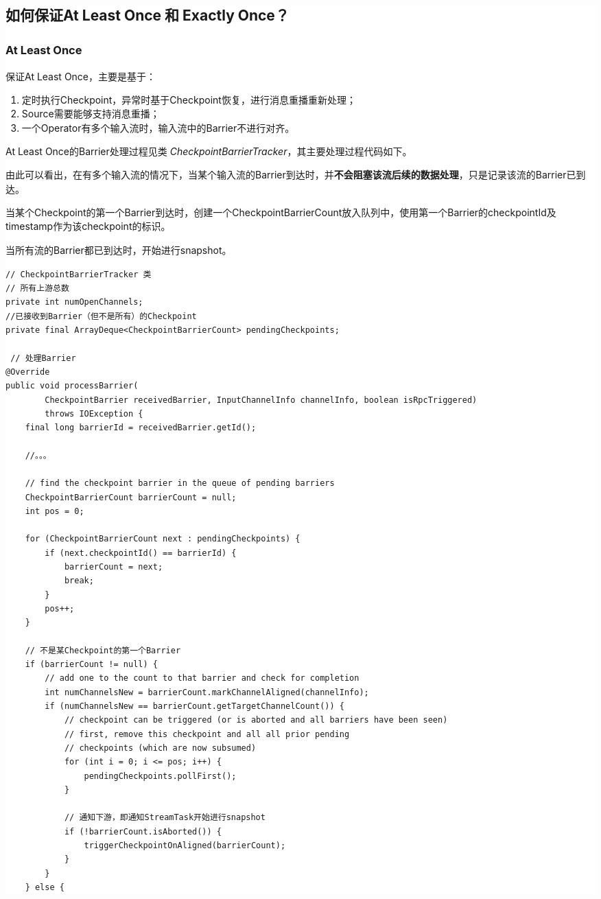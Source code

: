 ## 如何保证At Least Once 和 Exactly Once？

### At Least Once

保证At Least Once，主要是基于：

1. 定时执行Checkpoint，异常时基于Checkpoint恢复，进行消息重播重新处理；
2.  Source需要能够支持消息重播；
3. 一个Operator有多个输入流时，输入流中的Barrier不进行对齐。

At Least Once的Barrier处理过程见类 *CheckpointBarrierTracker*，其主要处理过程代码如下。

由此可以看出，在有多个输入流的情况下，当某个输入流的Barrier到达时，并**不会阻塞该流后续的数据处理**，只是记录该流的Barrier已到达。

当某个Checkpoint的第一个Barrier到达时，创建一个CheckpointBarrierCount放入队列中，使用第一个Barrier的checkpointId及timestamp作为该checkpoint的标识。

当所有流的Barrier都已到达时，开始进行snapshot。


```
// CheckpointBarrierTracker 类
// 所有上游总数
private int numOpenChannels;
//已接收到Barrier（但不是所有）的Checkpoint
private final ArrayDeque<CheckpointBarrierCount> pendingCheckpoints;

 // 处理Barrier
@Override
public void processBarrier(
        CheckpointBarrier receivedBarrier, InputChannelInfo channelInfo, boolean isRpcTriggered)
        throws IOException {
    final long barrierId = receivedBarrier.getId();

    //。。。
    
    // find the checkpoint barrier in the queue of pending barriers
    CheckpointBarrierCount barrierCount = null;
    int pos = 0;

    for (CheckpointBarrierCount next : pendingCheckpoints) {
        if (next.checkpointId() == barrierId) {
            barrierCount = next;
            break;
        }
        pos++;
    }

	// 不是某Checkpoint的第一个Barrier
    if (barrierCount != null) {
        // add one to the count to that barrier and check for completion
        int numChannelsNew = barrierCount.markChannelAligned(channelInfo);
        if (numChannelsNew == barrierCount.getTargetChannelCount()) {
            // checkpoint can be triggered (or is aborted and all barriers have been seen)
            // first, remove this checkpoint and all all prior pending
            // checkpoints (which are now subsumed)
            for (int i = 0; i <= pos; i++) {
                pendingCheckpoints.pollFirst();
            }

            // 通知下游，即通知StreamTask开始进行snapshot
            if (!barrierCount.isAborted()) {
                triggerCheckpointOnAligned(barrierCount);
            }
        }
    } else {
```